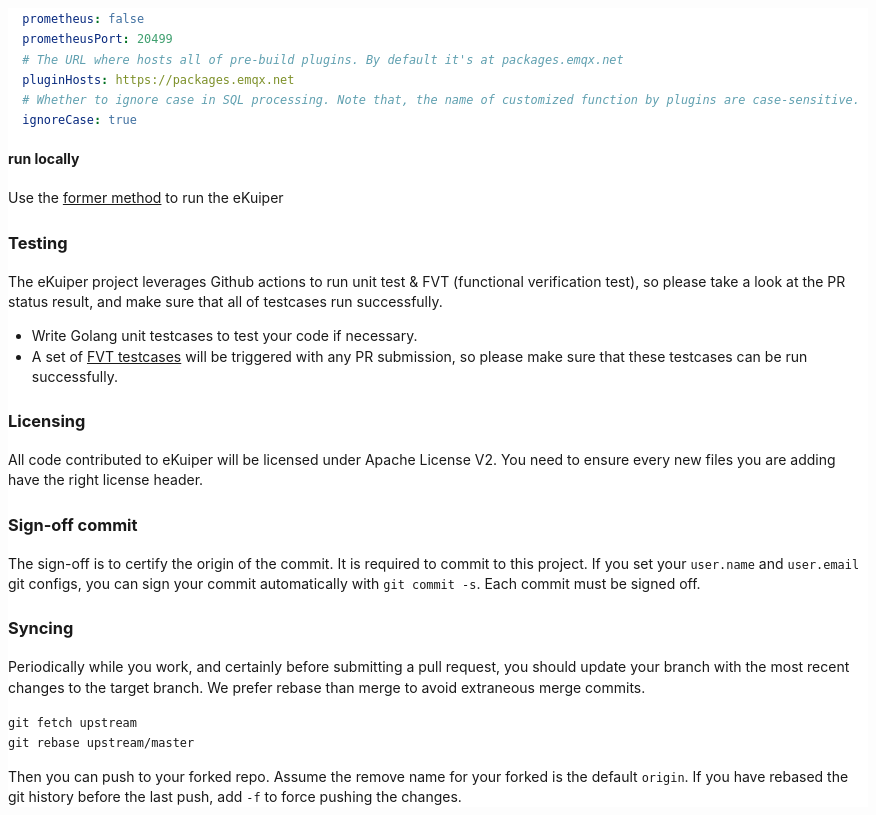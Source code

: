 ```yaml
  prometheus: false
  prometheusPort: 20499
  # The URL where hosts all of pre-build plugins. By default it's at packages.emqx.net
  pluginHosts: https://packages.emqx.net
  # Whether to ignore case in SQL processing. Note that, the name of customized function by plugins are case-sensitive.
  ignoreCase: true
```

#### run locally

Use the [former method](./CONTRIBUTING.md#debug-your-code) to run the eKuiper

### Testing

The eKuiper project leverages Github actions to run unit test & FVT (functional verification test), so please take a
look at the PR status result, and make sure that all of testcases run successfully.

- Write Golang unit testcases to test your code if necessary.
- A set of [FVT testcases](https://github.com/lf-edge/ekuiper/blob/master/test/README.md) will be triggered with any PR
  submission, so please make sure that these
  testcases can be run successfully.

### Licensing

All code contributed to eKuiper will be licensed under Apache License V2. You need to ensure every new files you are
adding have the right license header.

### Sign-off commit

The sign-off is to certify the origin of the commit. It is required to commit to this project. If you set
your `user.name` and `user.email` git configs, you can sign your commit automatically with `git commit -s`. Each commit
must be signed off.

### Syncing

Periodically while you work, and certainly before submitting a pull request, you should update your branch with the most
recent changes to the target branch. We prefer rebase than merge to avoid extraneous merge commits.

```shell
git fetch upstream
git rebase upstream/master
```

Then you can push to your forked repo. Assume the remove name for your forked is the default `origin`. If you have
rebased the git history before the last push, add `-f` to force pushing the changes.

